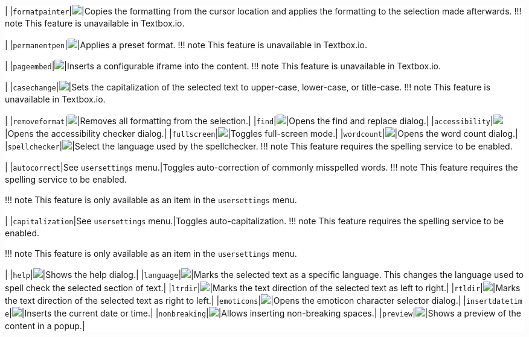 |
|`formatpainter`|![](resource/tmce/item_formatpainter.png)|Copies the formatting from the cursor location and applies the formatting to the selection made afterwards. !!! note
    This feature is unavailable in Textbox.io.

|
|`permanentpen`|![](resource/tmce/item_permanentpen.png)|Applies a preset format. !!! note
    This feature is unavailable in Textbox.io.

|
|`pageembed`|![](resource/tmce/item_pageembed.png)|Inserts a configurable iframe into the content. !!! note
    This feature is unavailable in Textbox.io.

|
|`casechange`|![](resource/tmce/item_casechange.png)|Sets the capitalization of the selected text to upper-case, lower-case, or title-case. !!! note
    This feature is unavailable in Textbox.io.

|
|`removeformat`|![](resource/tmce/item_removeformat.png)|Removes all formatting from the selection.|
|`find`|![](resource/tmce/item_find.png)|Opens the find and replace dialog.|
|`accessibility`|![](resource/tmce/item_accessibility.png)|Opens the accessibility checker dialog.|
|`fullscreen`|![](resource/tmce/item_fullscreen.png)|Toggles full-screen mode.|
|`wordcount`|![](resource/tmce/item_wordcount.png)|Opens the word count dialog.|
|`spellchecker`|![](resource/tmce/item_spellchecker.png)|Select the language used by the spellchecker. !!! note
    This feature requires the spelling service to be enabled.

|
|`autocorrect`|See `usersettings` menu.|Toggles auto-correction of commonly misspelled words. !!! note
    This feature requires the spelling service to be enabled.

 !!! note
    This feature is only available as an item in the `usersettings` menu.

|
|`capitalization`|See `usersettings` menu.|Toggles auto-capitalization. !!! note
    This feature requires the spelling service to be enabled.

 !!! note
    This feature is only available as an item in the `usersettings` menu.

|
|`help`|![](resource/tmce/item_help.png)|Shows the help dialog.|
|`language`|![](resource/tmce/item_language.png)|Marks the selected text as a specific language. This changes the language used to spell check the selected section of text.|
|`ltrdir`|![](resource/tmce/item_ltrdir.png)|Marks the text direction of the selected text as left to right.|
|`rtldir`|![](resource/tmce/item_rtldir.png)|Marks the text direction of the selected text as right to left.|
|`emoticons`|![](resource/tmce/item_emoticons.png)|Opens the emoticon character selector dialog.|
|`insertdatetime`|![](resource/tmce/item_insertdatetime.png)|Inserts the current date or time.|
|`nonbreaking`|![](resource/tmce/item_nonbreaking.png)|Allows inserting non-breaking spaces.|
|`preview`|![](resource/tmce/item_preview.png)|Shows a preview of the content in a popup.|